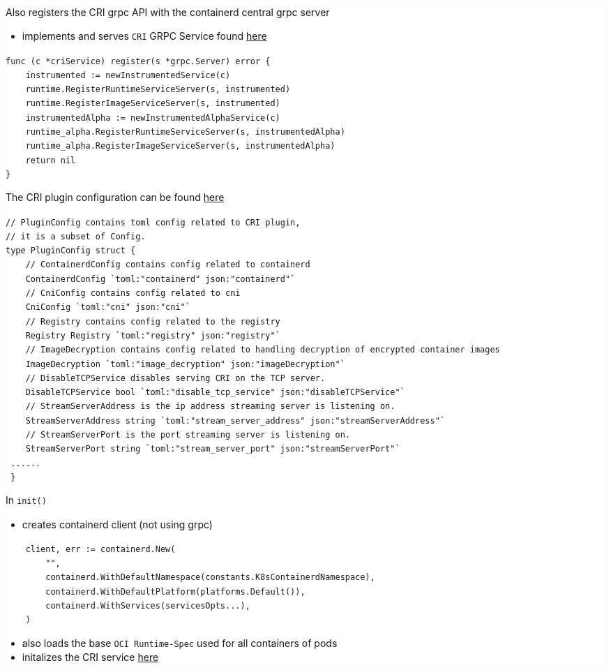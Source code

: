 Also registers the CRI grpc API with the containerd central grpc server
 - implements and serves `CRI` GRPC Service found [here](https://github.com/containerd/containerd/blob/e634f04d8cdb6c2f96eea2e4e66d0e4500a46282/vendor/k8s.io/cri-api/pkg/apis/runtime/v1/api.pb.go#L7871)
```
func (c *criService) register(s *grpc.Server) error {
	instrumented := newInstrumentedService(c)
	runtime.RegisterRuntimeServiceServer(s, instrumented)
	runtime.RegisterImageServiceServer(s, instrumented)
	instrumentedAlpha := newInstrumentedAlphaService(c)
	runtime_alpha.RegisterRuntimeServiceServer(s, instrumentedAlpha)
	runtime_alpha.RegisterImageServiceServer(s, instrumentedAlpha)
	return nil
}
```

The CRI plugin configuration can be found [here](https://github.com/containerd/containerd/blob/1efed43090fcb24eb138acf318b9edef91d22007/pkg/cri/config/config.go)

```
// PluginConfig contains toml config related to CRI plugin,
// it is a subset of Config.
type PluginConfig struct {
	// ContainerdConfig contains config related to containerd
	ContainerdConfig `toml:"containerd" json:"containerd"`
	// CniConfig contains config related to cni
	CniConfig `toml:"cni" json:"cni"`
	// Registry contains config related to the registry
	Registry Registry `toml:"registry" json:"registry"`
	// ImageDecryption contains config related to handling decryption of encrypted container images
	ImageDecryption `toml:"image_decryption" json:"imageDecryption"`
	// DisableTCPService disables serving CRI on the TCP server.
	DisableTCPService bool `toml:"disable_tcp_service" json:"disableTCPService"`
	// StreamServerAddress is the ip address streaming server is listening on.
	StreamServerAddress string `toml:"stream_server_address" json:"streamServerAddress"`
	// StreamServerPort is the port streaming server is listening on.
	StreamServerPort string `toml:"stream_server_port" json:"streamServerPort"`
 ......
 } 
```

In `init()` 
- creates containerd client (not using grpc)
```
	client, err := containerd.New(
		"",
		containerd.WithDefaultNamespace(constants.K8sContainerdNamespace),
		containerd.WithDefaultPlatform(platforms.Default()),
		containerd.WithServices(servicesOpts...),
    )
```
- also loads the base `OCI Runtime-Spec` used for all containers of pods
- initalizes the CRI service [here](https://github.com/containerd/containerd/blob/8d135d28420a1f8aa7ce8bb2f56103555f380a5f/pkg/cri/server/service.go#L116)

